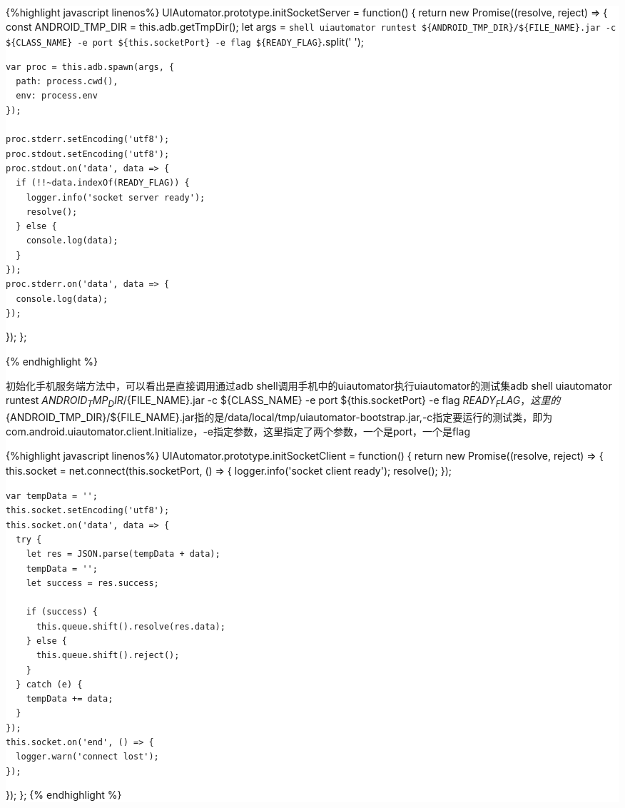 {%highlight javascript linenos%}
UIAutomator.prototype.initSocketServer = function() {
  return new Promise((resolve, reject) => {
    const ANDROID_TMP_DIR = this.adb.getTmpDir();
    let args = `shell uiautomator runtest ${ANDROID_TMP_DIR}/${FILE_NAME}.jar -c ${CLASS_NAME} -e port ${this.socketPort} -e flag ${READY_FLAG}`.split(' ');

    var proc = this.adb.spawn(args, {
      path: process.cwd(),
      env: process.env
    });

    proc.stderr.setEncoding('utf8');
    proc.stdout.setEncoding('utf8');
    proc.stdout.on('data', data => {
      if (!!~data.indexOf(READY_FLAG)) {
        logger.info('socket server ready');
        resolve();
      } else {
        console.log(data);
      }
    });
    proc.stderr.on('data', data => {
      console.log(data);
    });
  });
};

{% endhighlight %}

  初始化手机服务端方法中，可以看出是直接调用通过adb shell调用手机中的uiautomator执行uiautomator的测试集adb shell uiautomator runtest ${ANDROID_TMP_DIR}/${FILE_NAME}.jar -c ${CLASS_NAME} -e port ${this.socketPort} -e flag ${READY_FLAG}，这里的${ANDROID_TMP_DIR}/${FILE_NAME}.jar指的是/data/local/tmp/uiautomator-bootstrap.jar,-c指定要运行的测试类，即为com.android.uiautomator.client.Initialize，-e指定参数，这里指定了两个参数，一个是port，一个是flag

{%highlight javascript linenos%}
UIAutomator.prototype.initSocketClient = function() {
  return new Promise((resolve, reject) => {
    this.socket = net.connect(this.socketPort, () => {
      logger.info('socket client ready');
      resolve();
    });

    var tempData = '';
    this.socket.setEncoding('utf8');
    this.socket.on('data', data => {
      try {
        let res = JSON.parse(tempData + data);
        tempData = '';
        let success = res.success;

        if (success) {
          this.queue.shift().resolve(res.data);
        } else {
          this.queue.shift().reject();
        }
      } catch (e) {
        tempData += data;
      }
    });
    this.socket.on('end', () => {
      logger.warn('connect lost');
    });
  });
};
{% endhighlight %}
